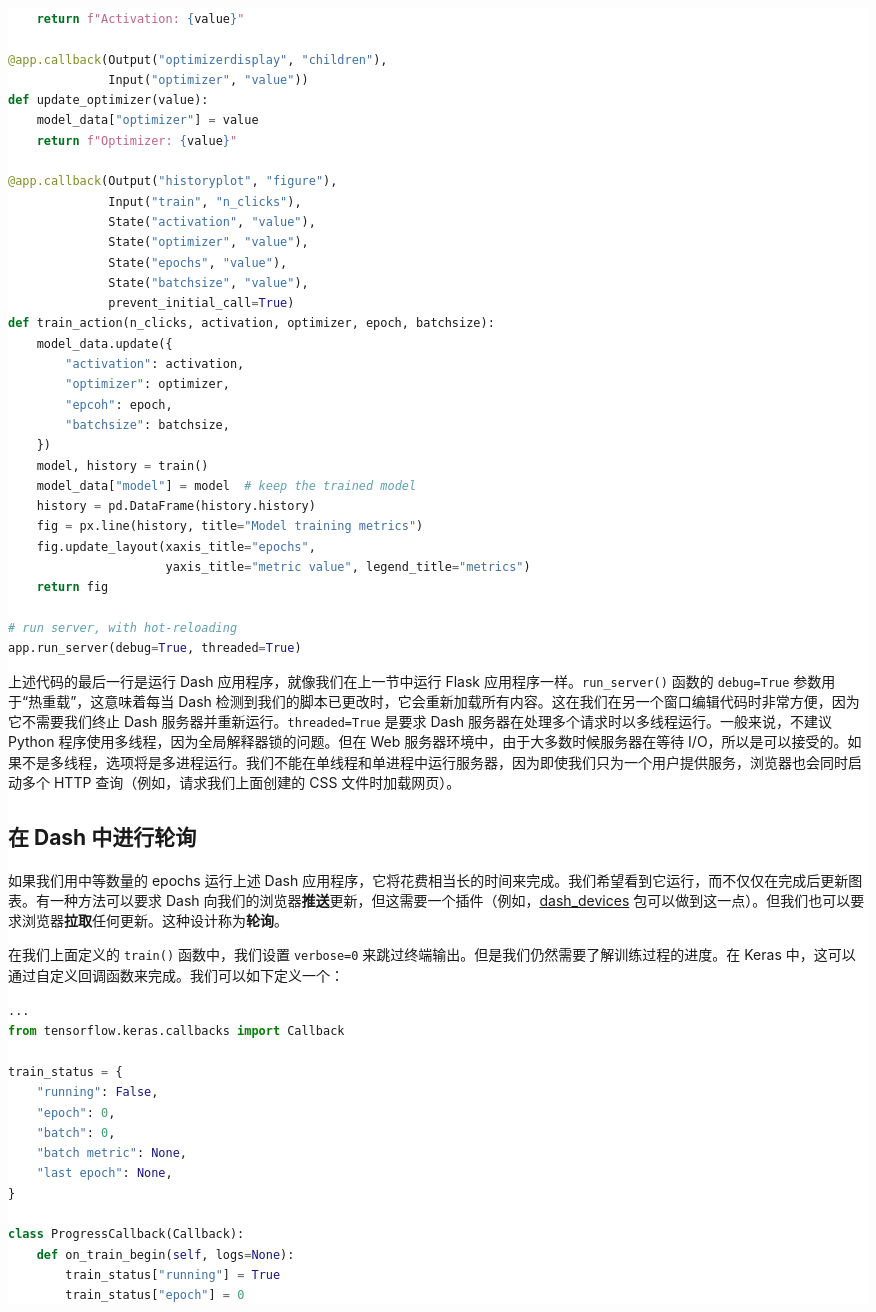 ```py
    return f"Activation: {value}"

@app.callback(Output("optimizerdisplay", "children"),
              Input("optimizer", "value"))
def update_optimizer(value):
    model_data["optimizer"] = value
    return f"Optimizer: {value}"

@app.callback(Output("historyplot", "figure"),
              Input("train", "n_clicks"),
              State("activation", "value"),
              State("optimizer", "value"),
              State("epochs", "value"),
              State("batchsize", "value"),
              prevent_initial_call=True)
def train_action(n_clicks, activation, optimizer, epoch, batchsize):
    model_data.update({
        "activation": activation,
        "optimizer": optimizer,
        "epcoh": epoch,
        "batchsize": batchsize,
    })
    model, history = train()
    model_data["model"] = model  # keep the trained model
    history = pd.DataFrame(history.history)
    fig = px.line(history, title="Model training metrics")
    fig.update_layout(xaxis_title="epochs",
                      yaxis_title="metric value", legend_title="metrics")
    return fig

# run server, with hot-reloading
app.run_server(debug=True, threaded=True)
```

上述代码的最后一行是运行 Dash 应用程序，就像我们在上一节中运行 Flask 应用程序一样。`run_server()` 函数的 `debug=True` 参数用于“热重载”，这意味着每当 Dash 检测到我们的脚本已更改时，它会重新加载所有内容。这在我们在另一个窗口编辑代码时非常方便，因为它不需要我们终止 Dash 服务器并重新运行。`threaded=True` 是要求 Dash 服务器在处理多个请求时以多线程运行。一般来说，不建议 Python 程序使用多线程，因为全局解释器锁的问题。但在 Web 服务器环境中，由于大多数时候服务器在等待 I/O，所以是可以接受的。如果不是多线程，选项将是多进程运行。我们不能在单线程和单进程中运行服务器，因为即使我们只为一个用户提供服务，浏览器也会同时启动多个 HTTP 查询（例如，请求我们上面创建的 CSS 文件时加载网页）。

## 在 Dash 中进行轮询

如果我们用中等数量的 epochs 运行上述 Dash 应用程序，它将花费相当长的时间来完成。我们希望看到它运行，而不仅仅在完成后更新图表。有一种方法可以要求 Dash 向我们的浏览器**推送**更新，但这需要一个插件（例如，[dash_devices](https://pypi.org/project/dash-devices/) 包可以做到这一点）。但我们也可以要求浏览器**拉取**任何更新。这种设计称为**轮询**。

在我们上面定义的 `train()` 函数中，我们设置 `verbose=0` 来跳过终端输出。但是我们仍然需要了解训练过程的进度。在 Keras 中，这可以通过自定义回调函数来完成。我们可以如下定义一个：

```py
...
from tensorflow.keras.callbacks import Callback

train_status = {
    "running": False,
    "epoch": 0,
    "batch": 0,
    "batch metric": None,
    "last epoch": None,
}

class ProgressCallback(Callback):
    def on_train_begin(self, logs=None):
        train_status["running"] = True
        train_status["epoch"] = 0
```